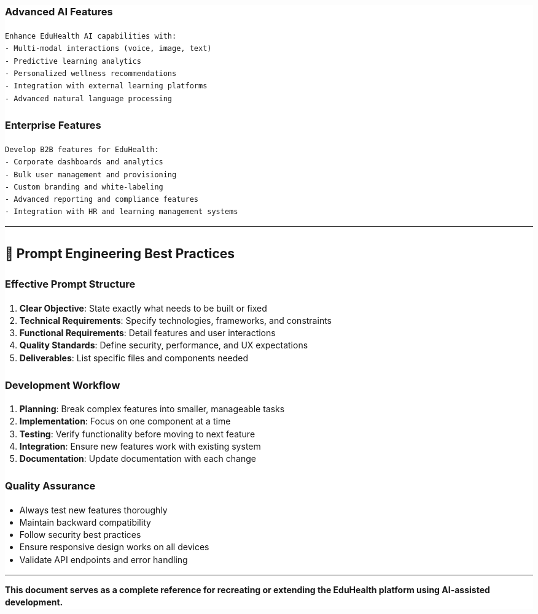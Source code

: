 ### Advanced AI Features
```
Enhance EduHealth AI capabilities with:
- Multi-modal interactions (voice, image, text)
- Predictive learning analytics
- Personalized wellness recommendations
- Integration with external learning platforms
- Advanced natural language processing
```

### Enterprise Features
```
Develop B2B features for EduHealth:
- Corporate dashboards and analytics
- Bulk user management and provisioning
- Custom branding and white-labeling
- Advanced reporting and compliance features
- Integration with HR and learning management systems
```

---

## 📝 Prompt Engineering Best Practices

### Effective Prompt Structure
1. **Clear Objective**: State exactly what needs to be built or fixed
2. **Technical Requirements**: Specify technologies, frameworks, and constraints
3. **Functional Requirements**: Detail features and user interactions
4. **Quality Standards**: Define security, performance, and UX expectations
5. **Deliverables**: List specific files and components needed

### Development Workflow
1. **Planning**: Break complex features into smaller, manageable tasks
2. **Implementation**: Focus on one component at a time
3. **Testing**: Verify functionality before moving to next feature
4. **Integration**: Ensure new features work with existing system
5. **Documentation**: Update documentation with each change

### Quality Assurance
- Always test new features thoroughly
- Maintain backward compatibility
- Follow security best practices
- Ensure responsive design works on all devices
- Validate API endpoints and error handling

---

**This document serves as a complete reference for recreating or extending the EduHealth platform using AI-assisted development.**
